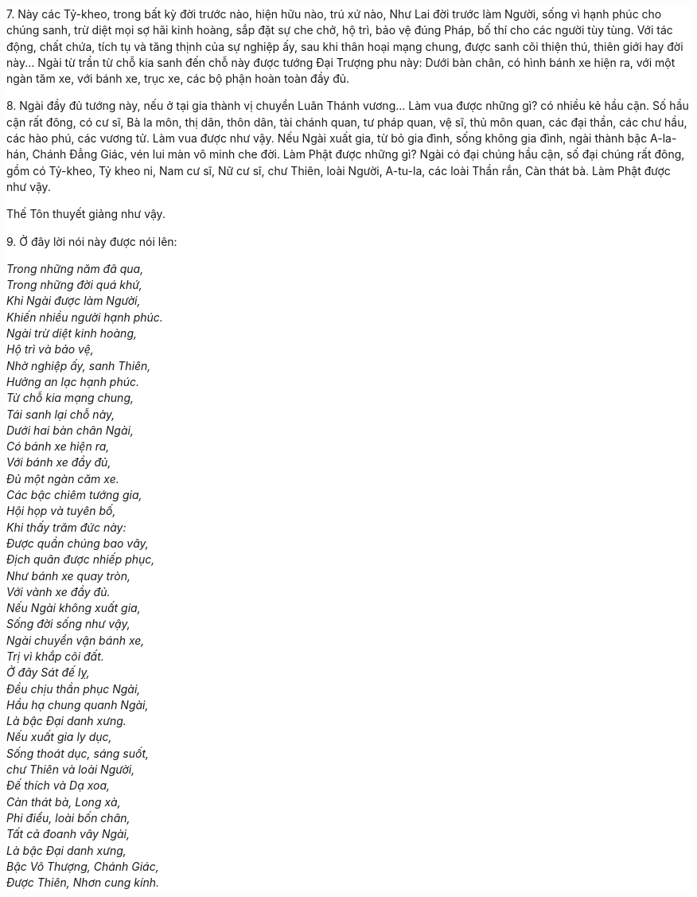 7\. Này các Tỷ-kheo, trong bất kỳ đời trước nào, hiện hữu nào, trú xứ nào, Như Lai đời trước làm Người,
sống vì hạnh phúc cho chúng sanh, trừ diệt mọi sợ hãi kinh hoàng, sắp đặt sự che chở, hộ trì, bảo vệ
đúng Pháp, bố thí cho các người tùy tùng. Với tác động, chất chứa, tích tụ và tăng thịnh của sự nghiệp
ấy, sau khi thân hoại mạng chung, được sanh cõi thiện thú, thiên giới hay đời này... Ngài từ trần từ chỗ
kia sanh đến chỗ này được tướng Ðại Trượng phu này: Dưới bàn chân, có hình bánh xe hiện ra, với một
ngàn tăm xe, với bánh xe, trục xe, các bộ phận hoàn toàn đầy đủ.

8\. Ngài đầy đủ tướng này, nếu ở tại gia thành vị chuyển Luân Thánh vương... Làm vua được những gì?
có nhiều kẻ hầu cận. Số hầu cận rất đông, có cư sĩ, Bà la môn, thị dân, thôn dân, tài chánh quan, tư pháp
quan, vệ sĩ, thủ môn quan, các đại thần, các chư hầu, các hào phú, các vương tử. Làm vua được như vậy.
Nếu Ngài xuất gia, từ bỏ gia đình, sống không gia đình, ngài thành bậc A-la-hán, Chánh Ðẳng Giác, vén
lui màn vô minh che đời. Làm Phật được những gì? Ngài có đại chúng hầu cận, số đại chúng rất đông,
gồm có Tỷ-kheo, Tỷ kheo ni, Nam cư sĩ, Nữ cư sĩ, chư Thiên, loài Người, A-tu-la, các loài Thần rắn,
Càn thát bà. Làm Phật được như vậy.

Thế Tôn thuyết giảng như vậy.

9\. Ở đây lời nói này được nói lên:

_Trong những năm đã qua,_\
_Trong những đời quá khứ,_\
_Khi Ngài được làm Người,_\
_Khiến nhiều người hạnh phúc._\
_Ngài trừ diệt kinh hoàng,_\
_Hộ trì và bảo vệ,_\
_Nhờ nghiệp ấy, sanh Thiên,_\
_Hưởng an lạc hạnh phúc._\
_Từ chỗ kia mạng chung,_\
_Tái sanh lại chỗ này,_\
_Dưới hai bàn chân Ngài,_\
_Có bánh xe hiện ra,_\
_Với bánh xe đầy đủ,_\
_Ðủ một ngàn căm xe._\
_Các bậc chiêm tướng gia,_\
_Hội họp và tuyên bố,_\
_Khi thấy trăm đức này:_\
_Ðược quần chúng bao vây,_\
_Ðịch quân được nhiếp phục,_\
_Như bánh xe quay tròn,_\
_Với vành xe đầy đủ._\
_Nếu Ngài không xuất gia,_\
_Sống đời sống như vậy,_\
_Ngài chuyển vận bánh xe,_\
_Trị vì khắp cõi đất._\
_Ở đây Sát đế lỵ,_\
_Ðều chịu thần phục Ngài,_\
_Hầu hạ chung quanh Ngài,_\
_Là bậc Ðại danh xưng._\
_Nếu xuất gia ly dục,_\
_Sống thoát dục, sáng suốt,_\
_chư Thiên và loài Người,_\
_Ðế thích và Dạ xoa,_\
_Càn thát bà, Long xà,_\
_Phi điểu, loài bốn chân,_\
_Tất cả đoanh vây Ngài,_\
_Là bậc Ðại danh xưng,_\
_Bậc Vô Thượng, Chánh Giác,_\
_Ðược Thiên, Nhơn cung kính._

